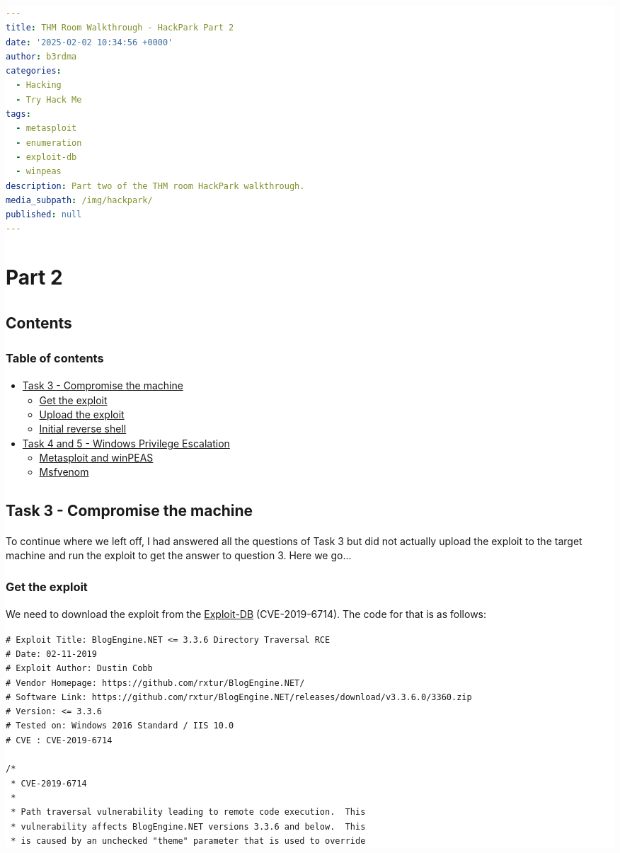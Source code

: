 ```yaml
---
title: THM Room Walkthrough - HackPark Part 2
date: '2025-02-02 10:34:56 +0000'
author: b3rdma
categories:
  - Hacking
  - Try Hack Me
tags:
  - metasploit
  - enumeration
  - exploit-db
  - winpeas
description: Part two of the THM room HackPark walkthrough.
media_subpath: /img/hackpark/
published: null
---
```

# Part 2

## Contents

### Table of contents



- [Task 3 - Compromise the machine](#task-3---compromise-the-machine)
  * [Get the exploit](#get-the-exploit)
  * [Upload the exploit](#upload-the-exploit)
  * [Initial reverse shell](#initial-reverse-shell)
- [Task 4 and 5 - Windows Privilege Escalation](#task-4-and-5---windows-privilege-escalation)
  * [Metasploit and winPEAS](#metasploit-and-winpeas)
  * [Msfvenom](#msfvenom)



## Task 3 - Compromise the machine

To continue where we left off, I had answered all the questions of Task 3 but
did not actually upload the exploit to the target machine and run the exploit to
get the answer to question 3. Here we go...

### Get the exploit

We need to download the exploit from the
[Exploit-DB](https://www.exploit-db.com/exploits/46353) (CVE-2019-6714). The code
for that is as follows:

```shell
# Exploit Title: BlogEngine.NET <= 3.3.6 Directory Traversal RCE
# Date: 02-11-2019
# Exploit Author: Dustin Cobb
# Vendor Homepage: https://github.com/rxtur/BlogEngine.NET/
# Software Link: https://github.com/rxtur/BlogEngine.NET/releases/download/v3.3.6.0/3360.zip
# Version: <= 3.3.6
# Tested on: Windows 2016 Standard / IIS 10.0
# CVE : CVE-2019-6714

/*
 * CVE-2019-6714
 *
 * Path traversal vulnerability leading to remote code execution.  This
 * vulnerability affects BlogEngine.NET versions 3.3.6 and below.  This
 * is caused by an unchecked "theme" parameter that is used to override
```